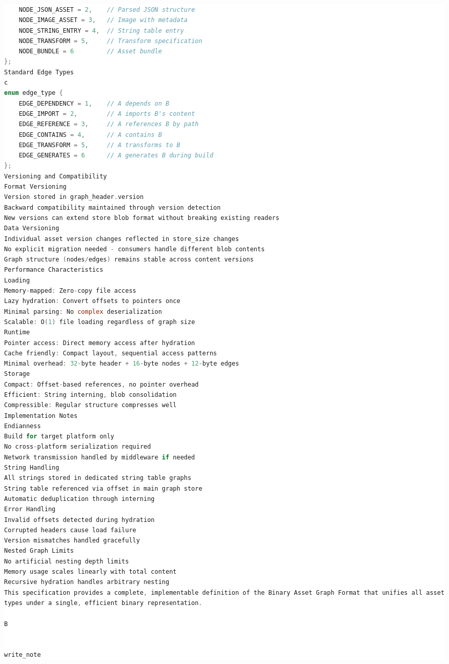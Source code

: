 ```c
    NODE_JSON_ASSET = 2,    // Parsed JSON structure
    NODE_IMAGE_ASSET = 3,   // Image with metadata
    NODE_STRING_ENTRY = 4,  // String table entry
    NODE_TRANSFORM = 5,     // Transform specification
    NODE_BUNDLE = 6         // Asset bundle
};
Standard Edge Types
c
enum edge_type {
    EDGE_DEPENDENCY = 1,    // A depends on B
    EDGE_IMPORT = 2,        // A imports B's content
    EDGE_REFERENCE = 3,     // A references B by path
    EDGE_CONTAINS = 4,      // A contains B
    EDGE_TRANSFORM = 5,     // A transforms to B
    EDGE_GENERATES = 6      // A generates B during build
};
Versioning and Compatibility
Format Versioning
Version stored in graph_header.version
Backward compatibility maintained through version detection
New versions can extend store blob format without breaking existing readers
Data Versioning
Individual asset version changes reflected in store_size changes
No explicit migration needed - consumers handle different blob contents
Graph structure (nodes/edges) remains stable across content versions
Performance Characteristics
Loading
Memory-mapped: Zero-copy file access
Lazy hydration: Convert offsets to pointers once
Minimal parsing: No complex deserialization
Scalable: O(1) file loading regardless of graph size
Runtime
Pointer access: Direct memory access after hydration
Cache friendly: Compact layout, sequential access patterns
Minimal overhead: 32-byte header + 16-byte nodes + 12-byte edges
Storage
Compact: Offset-based references, no pointer overhead
Efficient: String interning, blob consolidation
Compressible: Regular structure compresses well
Implementation Notes
Endianness
Build for target platform only
No cross-platform serialization required
Network transmission handled by middleware if needed
String Handling
All strings stored in dedicated string table graphs
String table referenced via offset in main graph store
Automatic deduplication through interning
Error Handling
Invalid offsets detected during hydration
Corrupted headers cause load failure
Version mismatches handled gracefully
Nested Graph Limits
No artificial nesting depth limits
Memory usage scales linearly with total content
Recursive hydration handles arbitrary nesting
This specification provides a complete, implementable definition of the Binary Asset Graph Format that unifies all asset types under a single, efficient binary representation.

B


write_note
```